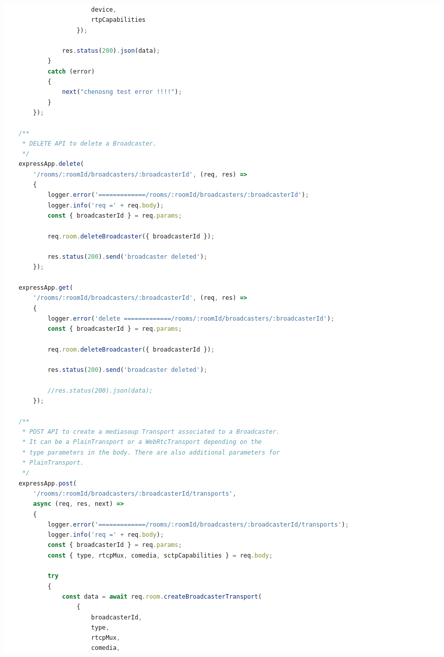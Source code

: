 ```javascript
						device,
						rtpCapabilities
					});

				res.status(200).json(data);
			}
			catch (error)
			{
				next("chenosng test error !!!!");
			}
		});

	/**
	 * DELETE API to delete a Broadcaster.
	 */
	expressApp.delete(
		'/rooms/:roomId/broadcasters/:broadcasterId', (req, res) =>
		{
			logger.error('=============/rooms/:roomId/broadcasters/:broadcasterId');
			logger.info('req =' + req.body);
			const { broadcasterId } = req.params;

			req.room.deleteBroadcaster({ broadcasterId });

			res.status(200).send('broadcaster deleted');
		});
		
	expressApp.get(
		'/rooms/:roomId/broadcasters/:broadcasterId', (req, res) =>
		{
			logger.error('delete =============/rooms/:roomId/broadcasters/:broadcasterId');
			const { broadcasterId } = req.params;

			req.room.deleteBroadcaster({ broadcasterId });

			res.status(200).send('broadcaster deleted');

			//res.status(200).json(data);
		});
	
	/**
	 * POST API to create a mediasoup Transport associated to a Broadcaster.
	 * It can be a PlainTransport or a WebRtcTransport depending on the
	 * type parameters in the body. There are also additional parameters for
	 * PlainTransport.
	 */
	expressApp.post(
		'/rooms/:roomId/broadcasters/:broadcasterId/transports',
		async (req, res, next) =>
		{
			logger.error('=============/rooms/:roomId/broadcasters/:broadcasterId/transports');
			logger.info('req =' + req.body);
			const { broadcasterId } = req.params;
			const { type, rtcpMux, comedia, sctpCapabilities } = req.body;

			try
			{
				const data = await req.room.createBroadcasterTransport(
					{
						broadcasterId,
						type,
						rtcpMux,
						comedia, 
```